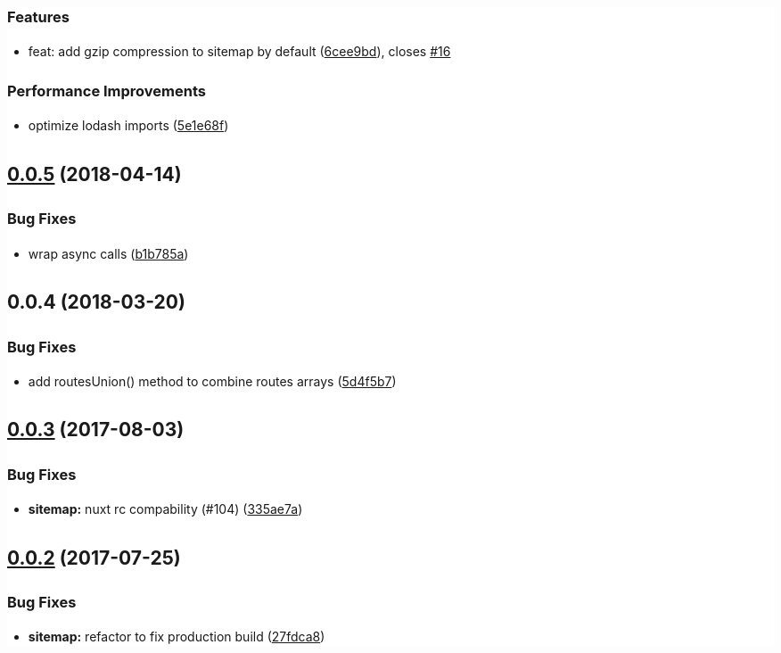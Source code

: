 
### Features

* feat: add gzip compression to sitemap by default ([6cee9bd](https://github.com/nuxt-community/sitemap-module/commit/6cee9bd)), closes [#16](https://github.com/nuxt-community/sitemap-module/issues/16)


### Performance Improvements

* optimize lodash imports ([5e1e68f](https://github.com/nuxt-community/sitemap-module/commit/5e1e68f))



<a name="0.0.5"></a>
## [0.0.5](https://github.com/nuxt-community/sitemap-module/compare/v0.0.4...v0.0.5) (2018-04-14)


### Bug Fixes

* wrap async calls ([b1b785a](https://github.com/nuxt-community/sitemap-module/commit/b1b785a))



<a name="0.0.4"></a>
## 0.0.4 (2018-03-20)


### Bug Fixes

* add routesUnion() method to combine routes arrays ([5d4f5b7](https://github.com/nuxt-community/sitemap-module/commit/5d4f5b7))



<a name="0.0.3"></a>
## [0.0.3](https://github.com/nuxt/modules/compare/@nuxtjs/sitemap@0.0.2...@nuxtjs/sitemap@0.0.3) (2017-08-03)


### Bug Fixes

* **sitemap:** nuxt rc compability (#104) ([335ae7a](https://github.com/nuxt/modules/commit/335ae7a))




<a name="0.0.2"></a>
## [0.0.2](https://github.com/nuxt/modules/compare/@nuxtjs/sitemap@0.0.1...@nuxtjs/sitemap@0.0.2) (2017-07-25)


### Bug Fixes

* **sitemap:** refactor to fix production build ([27fdca8](https://github.com/nuxt/modules/commit/27fdca8))
